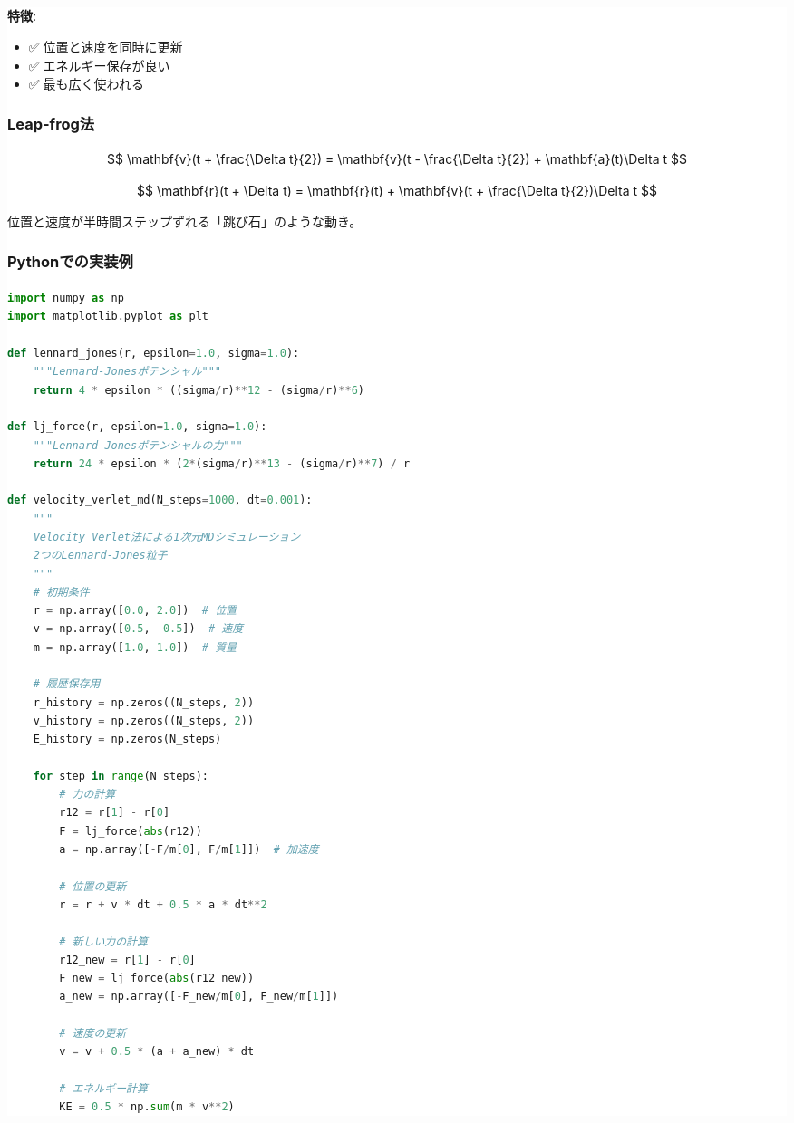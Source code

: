 **特徴**:
- ✅ 位置と速度を同時に更新
- ✅ エネルギー保存が良い
- ✅ 最も広く使われる

### Leap-frog法

$$
\mathbf{v}(t + \frac{\Delta t}{2}) = \mathbf{v}(t - \frac{\Delta t}{2}) + \mathbf{a}(t)\Delta t
$$

$$
\mathbf{r}(t + \Delta t) = \mathbf{r}(t) + \mathbf{v}(t + \frac{\Delta t}{2})\Delta t
$$

位置と速度が半時間ステップずれる「跳び石」のような動き。

### Pythonでの実装例

```python
import numpy as np
import matplotlib.pyplot as plt

def lennard_jones(r, epsilon=1.0, sigma=1.0):
    """Lennard-Jonesポテンシャル"""
    return 4 * epsilon * ((sigma/r)**12 - (sigma/r)**6)

def lj_force(r, epsilon=1.0, sigma=1.0):
    """Lennard-Jonesポテンシャルの力"""
    return 24 * epsilon * (2*(sigma/r)**13 - (sigma/r)**7) / r

def velocity_verlet_md(N_steps=1000, dt=0.001):
    """
    Velocity Verlet法による1次元MDシミュレーション
    2つのLennard-Jones粒子
    """
    # 初期条件
    r = np.array([0.0, 2.0])  # 位置
    v = np.array([0.5, -0.5])  # 速度
    m = np.array([1.0, 1.0])  # 質量

    # 履歴保存用
    r_history = np.zeros((N_steps, 2))
    v_history = np.zeros((N_steps, 2))
    E_history = np.zeros(N_steps)

    for step in range(N_steps):
        # 力の計算
        r12 = r[1] - r[0]
        F = lj_force(abs(r12))
        a = np.array([-F/m[0], F/m[1]])  # 加速度

        # 位置の更新
        r = r + v * dt + 0.5 * a * dt**2

        # 新しい力の計算
        r12_new = r[1] - r[0]
        F_new = lj_force(abs(r12_new))
        a_new = np.array([-F_new/m[0], F_new/m[1]])

        # 速度の更新
        v = v + 0.5 * (a + a_new) * dt

        # エネルギー計算
        KE = 0.5 * np.sum(m * v**2)
```